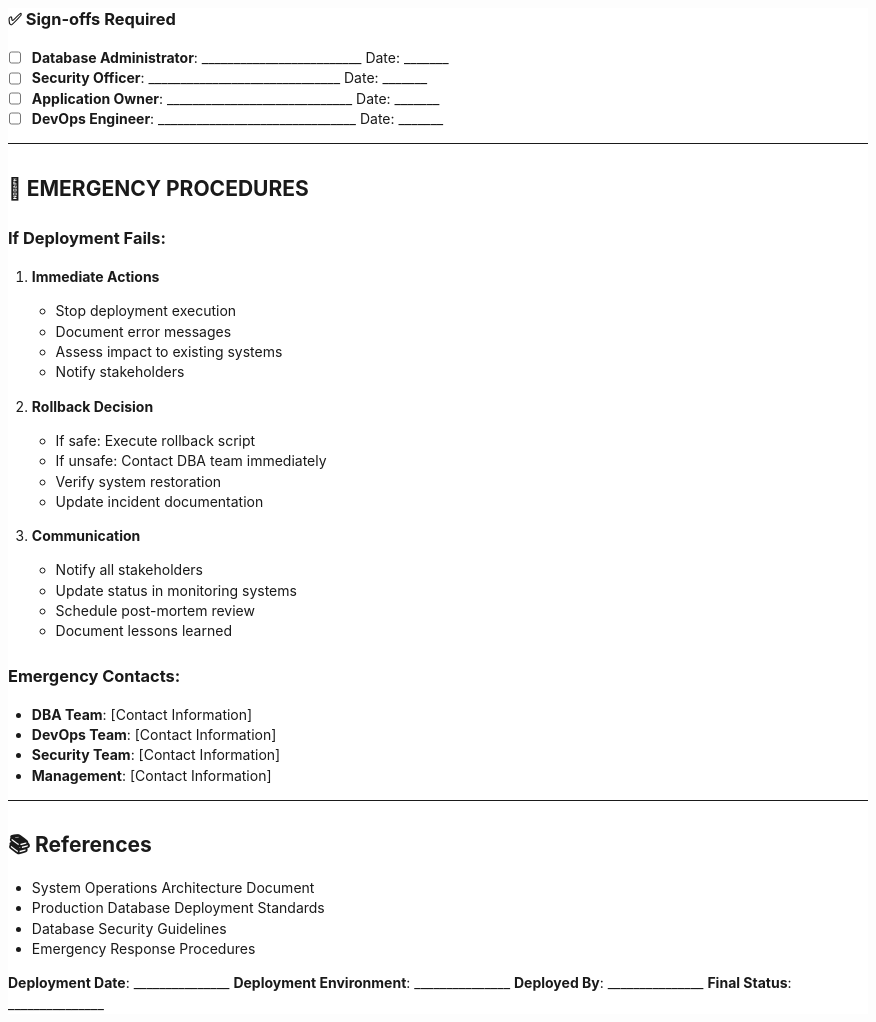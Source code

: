 ### ✅ **Sign-offs Required**
- [ ] **Database Administrator**: _________________________ Date: _______
- [ ] **Security Officer**: ______________________________ Date: _______
- [ ] **Application Owner**: _____________________________ Date: _______
- [ ] **DevOps Engineer**: _______________________________ Date: _______

---

## 🚨 **EMERGENCY PROCEDURES**

### If Deployment Fails:
1. **Immediate Actions**
   - Stop deployment execution
   - Document error messages
   - Assess impact to existing systems
   - Notify stakeholders

2. **Rollback Decision**
   - If safe: Execute rollback script
   - If unsafe: Contact DBA team immediately
   - Verify system restoration
   - Update incident documentation

3. **Communication**
   - Notify all stakeholders
   - Update status in monitoring systems
   - Schedule post-mortem review
   - Document lessons learned

### Emergency Contacts:
- **DBA Team**: [Contact Information]
- **DevOps Team**: [Contact Information]  
- **Security Team**: [Contact Information]
- **Management**: [Contact Information]

---

## 📚 **References**
- System Operations Architecture Document
- Production Database Deployment Standards
- Database Security Guidelines
- Emergency Response Procedures

**Deployment Date**: _______________
**Deployment Environment**: _______________
**Deployed By**: _______________
**Final Status**: _______________ 